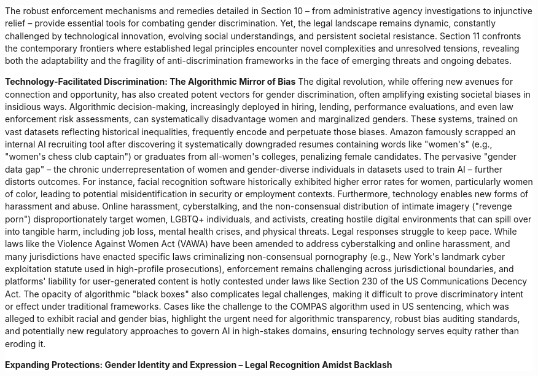 The robust enforcement mechanisms and remedies detailed in Section 10 – from administrative agency investigations to injunctive relief – provide essential tools for combating gender discrimination. Yet, the legal landscape remains dynamic, constantly challenged by technological innovation, evolving social understandings, and persistent societal resistance. Section 11 confronts the contemporary frontiers where established legal principles encounter novel complexities and unresolved tensions, revealing both the adaptability and the fragility of anti-discrimination frameworks in the face of emerging threats and ongoing debates.

**Technology-Facilitated Discrimination: The Algorithmic Mirror of Bias**
The digital revolution, while offering new avenues for connection and opportunity, has also created potent vectors for gender discrimination, often amplifying existing societal biases in insidious ways. Algorithmic decision-making, increasingly deployed in hiring, lending, performance evaluations, and even law enforcement risk assessments, can systematically disadvantage women and marginalized genders. These systems, trained on vast datasets reflecting historical inequalities, frequently encode and perpetuate those biases. Amazon famously scrapped an internal AI recruiting tool after discovering it systematically downgraded resumes containing words like "women's" (e.g., "women's chess club captain") or graduates from all-women's colleges, penalizing female candidates. The pervasive "gender data gap" – the chronic underrepresentation of women and gender-diverse individuals in datasets used to train AI – further distorts outcomes. For instance, facial recognition software historically exhibited higher error rates for women, particularly women of color, leading to potential misidentification in security or employment contexts. Furthermore, technology enables new forms of harassment and abuse. Online harassment, cyberstalking, and the non-consensual distribution of intimate imagery ("revenge porn") disproportionately target women, LGBTQ+ individuals, and activists, creating hostile digital environments that can spill over into tangible harm, including job loss, mental health crises, and physical threats. Legal responses struggle to keep pace. While laws like the Violence Against Women Act (VAWA) have been amended to address cyberstalking and online harassment, and many jurisdictions have enacted specific laws criminalizing non-consensual pornography (e.g., New York's landmark cyber exploitation statute used in high-profile prosecutions), enforcement remains challenging across jurisdictional boundaries, and platforms' liability for user-generated content is hotly contested under laws like Section 230 of the US Communications Decency Act. The opacity of algorithmic "black boxes" also complicates legal challenges, making it difficult to prove discriminatory intent or effect under traditional frameworks. Cases like the challenge to the COMPAS algorithm used in US sentencing, which was alleged to exhibit racial and gender bias, highlight the urgent need for algorithmic transparency, robust bias auditing standards, and potentially new regulatory approaches to govern AI in high-stakes domains, ensuring technology serves equity rather than eroding it.

**Expanding Protections: Gender Identity and Expression – Legal Recognition Amidst Backlash**